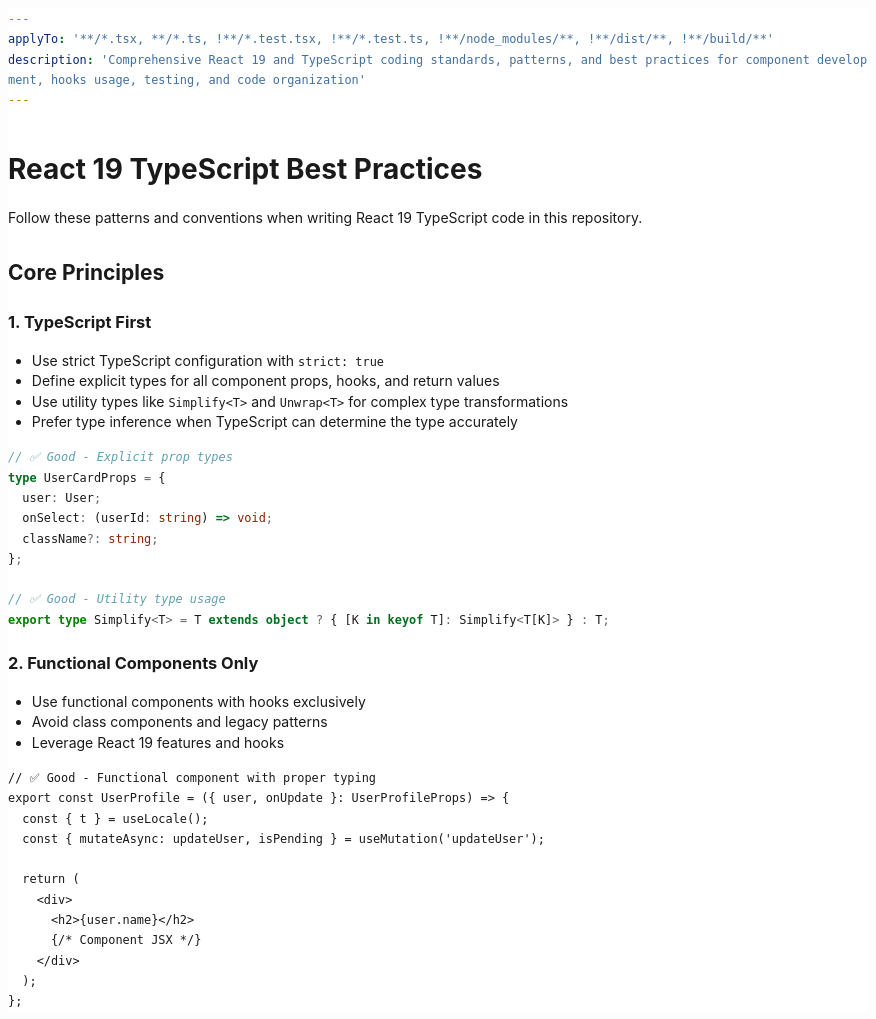 ```yaml
---
applyTo: '**/*.tsx, **/*.ts, !**/*.test.tsx, !**/*.test.ts, !**/node_modules/**, !**/dist/**, !**/build/**'
description: 'Comprehensive React 19 and TypeScript coding standards, patterns, and best practices for component development, hooks usage, testing, and code organization'
---
```


# React 19 TypeScript Best Practices

Follow these patterns and conventions when writing React 19 TypeScript code in this repository.

## Core Principles

### 1. TypeScript First

- Use strict TypeScript configuration with `strict: true`
- Define explicit types for all component props, hooks, and return values
- Use utility types like `Simplify<T>` and `Unwrap<T>` for complex type transformations
- Prefer type inference when TypeScript can determine the type accurately

```typescript
// ✅ Good - Explicit prop types
type UserCardProps = {
  user: User;
  onSelect: (userId: string) => void;
  className?: string;
};

// ✅ Good - Utility type usage
export type Simplify<T> = T extends object ? { [K in keyof T]: Simplify<T[K]> } : T;
```

### 2. Functional Components Only

- Use functional components with hooks exclusively
- Avoid class components and legacy patterns
- Leverage React 19 features and hooks

```tsx
// ✅ Good - Functional component with proper typing
export const UserProfile = ({ user, onUpdate }: UserProfileProps) => {
  const { t } = useLocale();
  const { mutateAsync: updateUser, isPending } = useMutation('updateUser');

  return (
    <div>
      <h2>{user.name}</h2>
      {/* Component JSX */}
    </div>
  );
};
```
